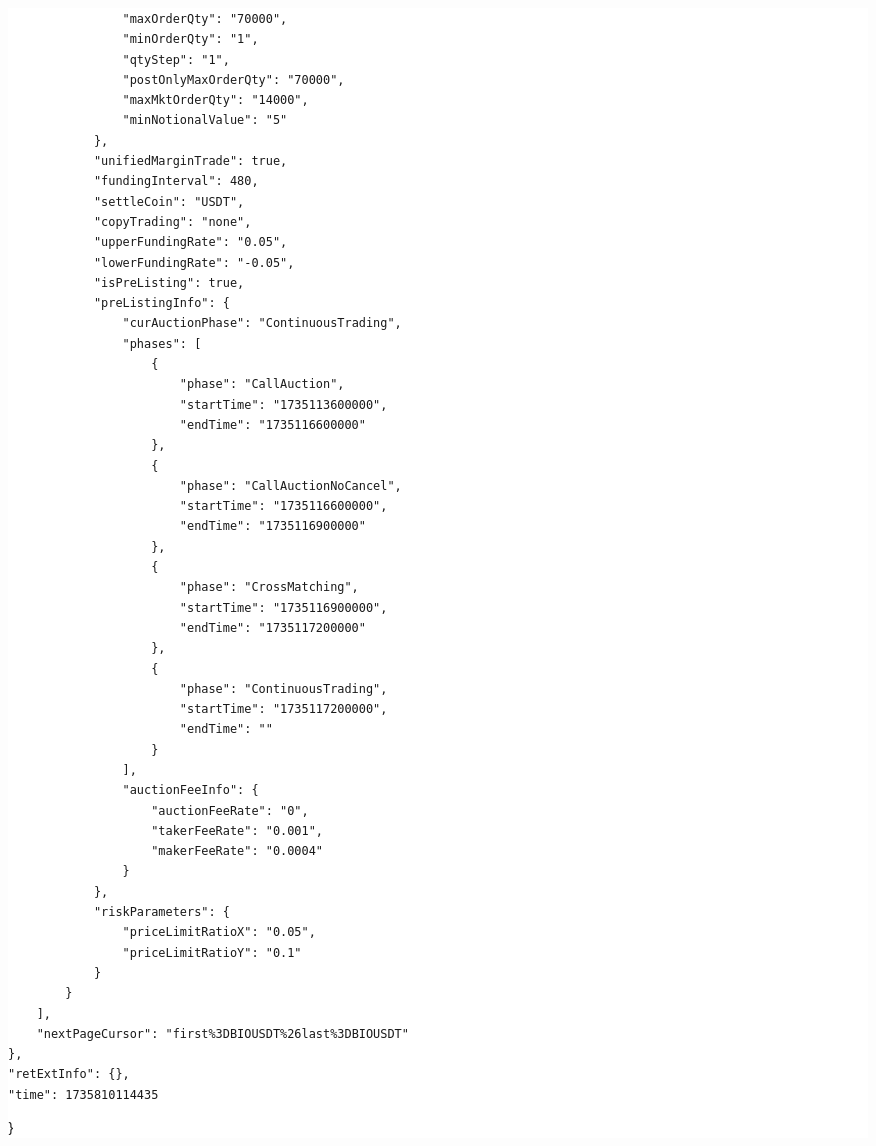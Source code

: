                     "maxOrderQty": "70000",
                    "minOrderQty": "1",
                    "qtyStep": "1",
                    "postOnlyMaxOrderQty": "70000",
                    "maxMktOrderQty": "14000",
                    "minNotionalValue": "5"
                },
                "unifiedMarginTrade": true,
                "fundingInterval": 480,
                "settleCoin": "USDT",
                "copyTrading": "none",
                "upperFundingRate": "0.05",
                "lowerFundingRate": "-0.05",
                "isPreListing": true,
                "preListingInfo": {
                    "curAuctionPhase": "ContinuousTrading",
                    "phases": [
                        {
                            "phase": "CallAuction",
                            "startTime": "1735113600000",
                            "endTime": "1735116600000"
                        },
                        {
                            "phase": "CallAuctionNoCancel",
                            "startTime": "1735116600000",
                            "endTime": "1735116900000"
                        },
                        {
                            "phase": "CrossMatching",
                            "startTime": "1735116900000",
                            "endTime": "1735117200000"
                        },
                        {
                            "phase": "ContinuousTrading",
                            "startTime": "1735117200000",
                            "endTime": ""
                        }
                    ],
                    "auctionFeeInfo": {
                        "auctionFeeRate": "0",
                        "takerFeeRate": "0.001",
                        "makerFeeRate": "0.0004"
                    }
                },
                "riskParameters": {
                    "priceLimitRatioX": "0.05",
                    "priceLimitRatioY": "0.1"
                }
            }
        ],
        "nextPageCursor": "first%3DBIOUSDT%26last%3DBIOUSDT"
    },
    "retExtInfo": {},
    "time": 1735810114435
}
